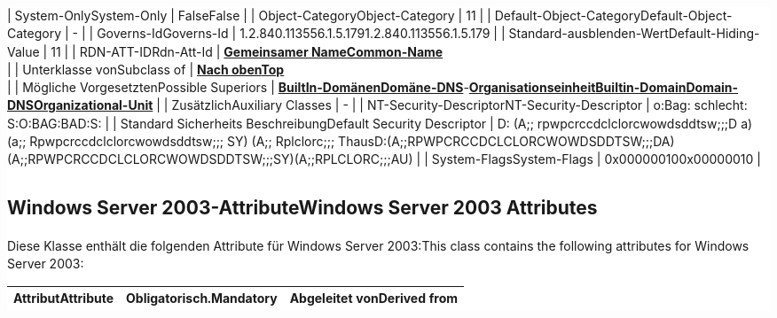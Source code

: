 | <span data-ttu-id="5d46c-400">System-Only</span><span class="sxs-lookup"><span data-stu-id="5d46c-400">System-Only</span></span>                 | <span data-ttu-id="5d46c-401">False</span><span class="sxs-lookup"><span data-stu-id="5d46c-401">False</span></span>                                                                                                                         |
| <span data-ttu-id="5d46c-402">Object-Category</span><span class="sxs-lookup"><span data-stu-id="5d46c-402">Object-Category</span></span>             | <span data-ttu-id="5d46c-403">1</span><span class="sxs-lookup"><span data-stu-id="5d46c-403">1</span></span>                                                                                                                             |
| <span data-ttu-id="5d46c-404">Default-Object-Category</span><span class="sxs-lookup"><span data-stu-id="5d46c-404">Default-Object-Category</span></span>     | \-                                                                                                                            |
| <span data-ttu-id="5d46c-405">Governs-Id</span><span class="sxs-lookup"><span data-stu-id="5d46c-405">Governs-Id</span></span>                  | <span data-ttu-id="5d46c-406">1.2.840.113556.1.5.179</span><span class="sxs-lookup"><span data-stu-id="5d46c-406">1.2.840.113556.1.5.179</span></span>                                                                                                        |
| <span data-ttu-id="5d46c-407">Standard-ausblenden-Wert</span><span class="sxs-lookup"><span data-stu-id="5d46c-407">Default-Hiding-Value</span></span>        | <span data-ttu-id="5d46c-408">1</span><span class="sxs-lookup"><span data-stu-id="5d46c-408">1</span></span>                                                                                                                             |
| <span data-ttu-id="5d46c-409">RDN-ATT-ID</span><span class="sxs-lookup"><span data-stu-id="5d46c-409">Rdn-Att-Id</span></span>                  | [<span data-ttu-id="5d46c-410">**Gemeinsamer Name**</span><span class="sxs-lookup"><span data-stu-id="5d46c-410">**Common-Name**</span></span>](a-cn.md)<br/>                                                                                        |
| <span data-ttu-id="5d46c-411">Unterklasse von</span><span class="sxs-lookup"><span data-stu-id="5d46c-411">Subclass of</span></span>                 | [<span data-ttu-id="5d46c-412">**Nach oben**</span><span class="sxs-lookup"><span data-stu-id="5d46c-412">**Top**</span></span>](c-top.md)<br/>                                                                                               |
| <span data-ttu-id="5d46c-413">Mögliche Vorgesetzten</span><span class="sxs-lookup"><span data-stu-id="5d46c-413">Possible Superiors</span></span>          | <span data-ttu-id="5d46c-414">[**BuiltIn-Domänen**](c-builtindomain.md)[**Domäne-DNS**](c-domaindns.md)-[**Organisationseinheit**](c-organizationalunit.md)</span><span class="sxs-lookup"><span data-stu-id="5d46c-414">[**Builtin-Domain**](c-builtindomain.md)[**Domain-DNS**](c-domaindns.md)[**Organizational-Unit**](c-organizationalunit.md)</span></span> |
| <span data-ttu-id="5d46c-415">Zusätzlich</span><span class="sxs-lookup"><span data-stu-id="5d46c-415">Auxiliary Classes</span></span>           | \-                                                                                                                            |
| <span data-ttu-id="5d46c-416">NT-Security-Descriptor</span><span class="sxs-lookup"><span data-stu-id="5d46c-416">NT-Security-Descriptor</span></span>      | <span data-ttu-id="5d46c-417">o:Bag: schlecht: S:</span><span class="sxs-lookup"><span data-stu-id="5d46c-417">O:BAG:BAD:S:</span></span>                                                                                                                  |
| <span data-ttu-id="5d46c-418">Standard Sicherheits Beschreibung</span><span class="sxs-lookup"><span data-stu-id="5d46c-418">Default Security Descriptor</span></span> | <span data-ttu-id="5d46c-419">D: (A;; rpwpcrccdclclorcwowdsddtsw;;;D a) (a;; Rpwpcrccdclclorcwowdsddtsw;;; SY) (A;; Rplclorc;;; Thaus</span><span class="sxs-lookup"><span data-stu-id="5d46c-419">D:(A;;RPWPCRCCDCLCLORCWOWDSDDTSW;;;DA)(A;;RPWPCRCCDCLCLORCWOWDSDDTSW;;;SY)(A;;RPLCLORC;;;AU)</span></span>                                  |
| <span data-ttu-id="5d46c-420">System-Flags</span><span class="sxs-lookup"><span data-stu-id="5d46c-420">System-Flags</span></span>                | <span data-ttu-id="5d46c-421">0x00000010</span><span class="sxs-lookup"><span data-stu-id="5d46c-421">0x00000010</span></span>                                                                                                                    |



## <a name="windows-server-2003-attributes"></a><span data-ttu-id="5d46c-422">Windows Server 2003-Attribute</span><span class="sxs-lookup"><span data-stu-id="5d46c-422">Windows Server 2003 Attributes</span></span>

<span data-ttu-id="5d46c-423">Diese Klasse enthält die folgenden Attribute für Windows Server 2003:</span><span class="sxs-lookup"><span data-stu-id="5d46c-423">This class contains the following attributes for Windows Server 2003:</span></span>



| <span data-ttu-id="5d46c-424">Attribut</span><span class="sxs-lookup"><span data-stu-id="5d46c-424">Attribute</span></span>                                                                   | <span data-ttu-id="5d46c-425">Obligatorisch.</span><span class="sxs-lookup"><span data-stu-id="5d46c-425">Mandatory</span></span> | <span data-ttu-id="5d46c-426">Abgeleitet von</span><span class="sxs-lookup"><span data-stu-id="5d46c-426">Derived from</span></span>                    |
|-----------------------------------------------------------------------------|-----------|---------------------------------|